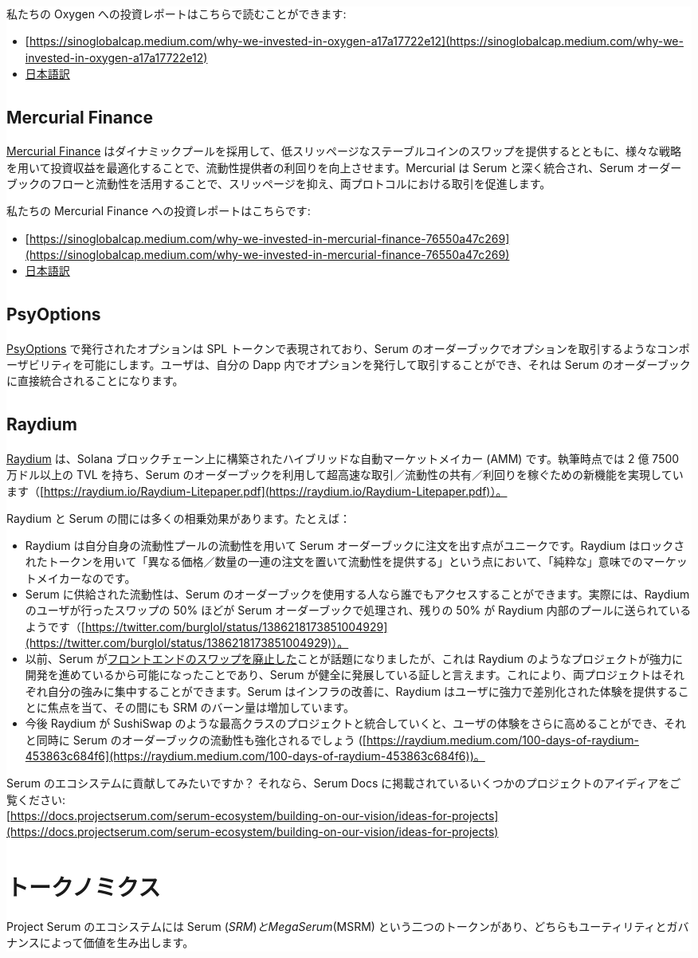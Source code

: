 私たちの Oxygen への投資レポートはこちらで読むことができます:

*   [https://sinoglobalcap.medium.com/why-we-invested-in-oxygen-a17a17722e12](https://sinoglobalcap.medium.com/why-we-invested-in-oxygen-a17a17722e12)
*   [日本語訳](https://medium.com/why-we-invested-in-oxygen-日本語訳-c0642bad2803)


Mercurial Finance
-----------------

[Mercurial Finance](https://mercurial.finance/) はダイナミックプールを採用して、低スリッページなステーブルコインのスワップを提供するとともに、様々な戦略を用いて投資収益を最適化することで、流動性提供者の利回りを向上させます。Mercurial は Serum と深く統合され、Serum オーダーブックのフローと流動性を活用することで、スリッページを抑え、両プロトコルにおける取引を促進します。

私たちの Mercurial Finance への投資レポートはこちらです:

*   [https://sinoglobalcap.medium.com/why-we-invested-in-mercurial-finance-76550a47c269](https://sinoglobalcap.medium.com/why-we-invested-in-mercurial-finance-76550a47c269)
*   [日本語訳](https://medium.com/why-we-invested-in-mercurial-finance-japanese-269fb1b9c74d)


PsyOptions
----------

[PsyOptions](https://psyoptions.io/) で発行されたオプションは SPL トークンで表現されており、Serum のオーダーブックでオプションを取引するようなコンポーザビリティを可能にします。ユーザは、自分の Dapp 内でオプションを発行して取引することができ、それは Serum のオーダーブックに直接統合されることになります。


Raydium
-------

[Raydium](https://raydium.io/) は、Solana ブロックチェーン上に構築されたハイブリッドな自動マーケットメイカー (AMM) です。執筆時点では 2 億 7500 万ドル以上の TVL を持ち、Serum のオーダーブックを利用して超高速な取引／流動性の共有／利回りを稼ぐための新機能を実現しています（[https://raydium.io/Raydium-Litepaper.pdf](https://raydium.io/Raydium-Litepaper.pdf)）。

Raydium と Serum の間には多くの相乗効果があります。たとえば：

*   Raydium は自分自身の流動性プールの流動性を用いて Serum オーダーブックに注文を出す点がユニークです。Raydium はロックされたトークンを用いて「異なる価格／数量の一連の注文を置いて流動性を提供する」という点において、「純粋な」意味でのマーケットメイカーなのです。
*   Serum に供給された流動性は、Serum のオーダーブックを使用する人なら誰でもアクセスすることができます。実際には、Raydium のユーザが行ったスワップの 50% ほどが Serum オーダーブックで処理され、残りの 50% が Raydium 内部のプールに送られているようです（[https://twitter.com/burglol/status/1386218173851004929](https://twitter.com/burglol/status/1386218173851004929)）。
*   以前、Serum が[フロントエンドのスワップを廃止した](https://twitter.com/projectserum/status/1385488823656742912)ことが話題になりましたが、これは Raydium のようなプロジェクトが強力に開発を進めているから可能になったことであり、Serum が健全に発展している証しと言えます。これにより、両プロジェクトはそれぞれ自分の強みに集中することができます。Serum はインフラの改善に、Raydium はユーザに強力で差別化された体験を提供することに焦点を当て、その間にも SRM のバーン量は増加しています。
*   今後 Raydium が SushiSwap のような最高クラスのプロジェクトと統合していくと、ユーザの体験をさらに高めることができ、それと同時に Serum のオーダーブックの流動性も強化されるでしょう ([https://raydium.medium.com/100-days-of-raydium-453863c684f6](https://raydium.medium.com/100-days-of-raydium-453863c684f6))。

Serum のエコシステムに貢献してみたいですか？ それなら、Serum Docs に掲載されているいくつかのプロジェクトのアイディアをご覧ください:  
[https://docs.projectserum.com/serum-ecosystem/building-on-our-vision/ideas-for-projects](https://docs.projectserum.com/serum-ecosystem/building-on-our-vision/ideas-for-projects)



トークノミクス
=======

Project Serum のエコシステムには Serum ($SRM) と MegaSerum ($MSRM) という二つのトークンがあり、どちらもユーティリティとガバナンスによって価値を生み出します。
